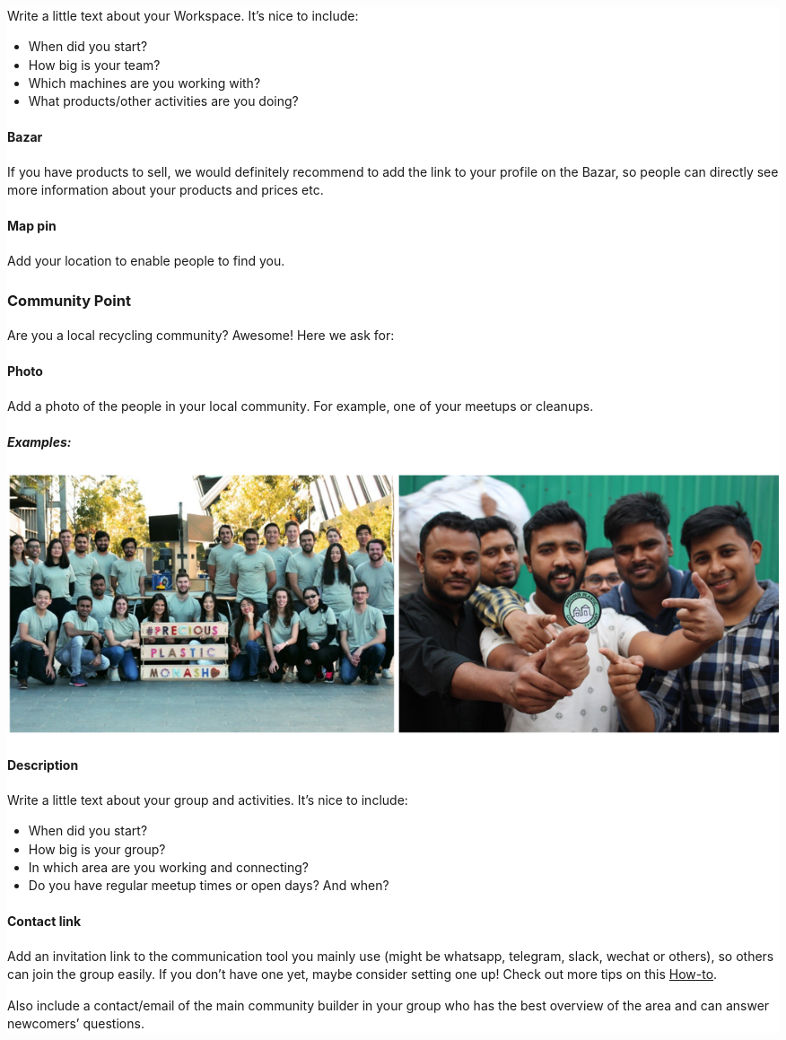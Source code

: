 Write a little text about your Workspace. It’s nice to include: 
- When did you start? 
- How big is your team? 
- Which machines are you working with? 
- What products/other activities are you doing? 

#### Bazar 

If you have products to sell, we would definitely recommend to add the link to your profile on the Bazar, so people can directly see more information about your products and prices etc.

#### Map pin 

Add your location to enable people to find you. 

### Community Point
Are you a local recycling community? Awesome! Here we ask for: 

#### Photo 
Add a photo of the people in your local community. For example, one of your meetups or cleanups. 

##### Examples: 

![Profile Example Images](../assets/platform-community-examples.png)


#### Description 
Write a little text about your group and activities. It’s nice to include: 
- When did you start? 
- How big is your group? 
- In which area are you working and connecting? 
- Do you have regular meetup times or open days? And when? 

#### Contact link 
Add an invitation link to the communication tool you mainly use (might be whatsapp, telegram, slack, wechat or others), so others can join the group easily. If you don’t have one yet, maybe consider setting one up! Check out more tips on this [How-to](https://community.preciousplastic.com/how-to/set-up-a-community-point).

Also include a contact/email of the main community builder in your group who has the best overview of the area and can answer newcomers’ questions.